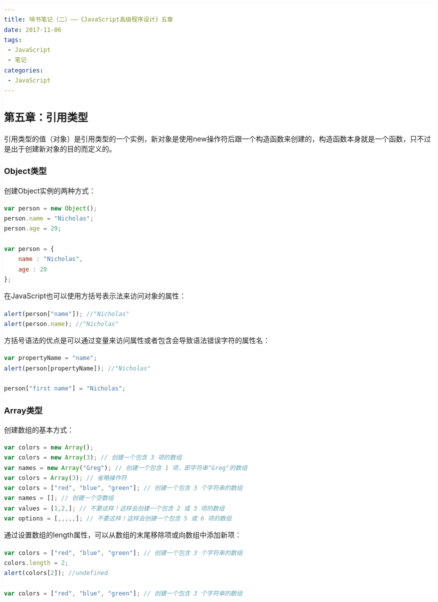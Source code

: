 ```yaml
---
title: 啃书笔记（二）——《JavaScript高级程序设计》五章
date: 2017-11-06
tags:
 - JavaScript
 - 笔记
categories:
 - JavaScript
---
```


## 第五章：引用类型

引用类型的值（对象）是引用类型的一个实例，新对象是使用new操作符后跟一个构造函数来创建的，构造函数本身就是一个函数，只不过是出于创建新对象的目的而定义的。

### Object类型

创建Object实例的两种方式：

```javascript
var person = new Object();
person.name = "Nicholas";
person.age = 29;

var person = {
    name : "Nicholas",
    age : 29
};
```

在JavaScript也可以使用方括号表示法来访问对象的属性：

```javascript
alert(person["name"]); //"Nicholas"
alert(person.name); //"Nicholas"
```

方括号语法的优点是可以通过变量来访问属性或者包含会导致语法错误字符的属性名：

```javascript
var propertyName = "name";
alert(person[propertyName]); //"Nicholas"

person["first name"] = "Nicholas";
```



### Array类型
创建数组的基本方式：
```javascript
var colors = new Array();
var colors = new Array(3); // 创建一个包含 3 项的数组
var names = new Array("Greg"); // 创建一个包含 1 项，即字符串"Greg"的数组
var colors = Array(3); // 省略操作符
var colors = ["red", "blue", "green"]; // 创建一个包含 3 个字符串的数组
var names = []; // 创建一个空数组
var values = [1,2,]; // 不要这样！这样会创建一个包含 2 或 3 项的数组
var options = [,,,,,]; // 不要这样！这样会创建一个包含 5 或 6 项的数组
```
通过设置数组的length属性，可以从数组的末尾移除项或向数组中添加新项：
```javascript
var colors = ["red", "blue", "green"]; // 创建一个包含 3 个字符串的数组
colors.length = 2;
alert(colors[2]); //undefined

var colors = ["red", "blue", "green"]; // 创建一个包含 3 个字符串的数组
```